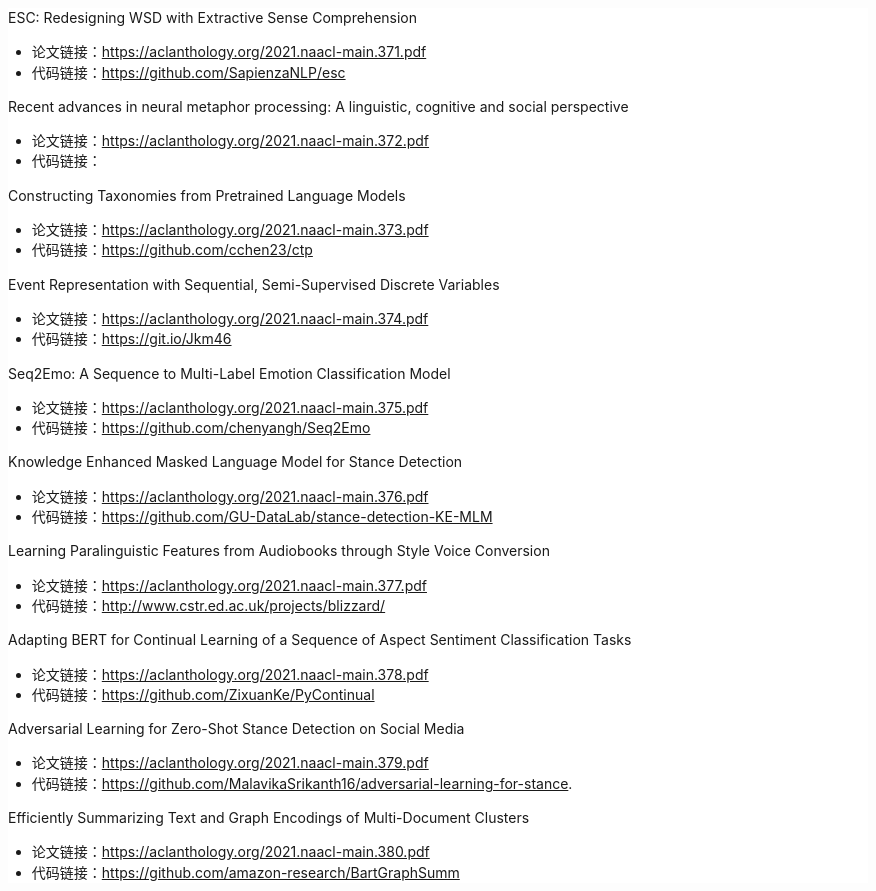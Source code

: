 
ESC: Redesigning WSD with Extractive Sense Comprehension

- 论文链接：https://aclanthology.org/2021.naacl-main.371.pdf
- 代码链接：https://github.com/SapienzaNLP/esc



Recent advances in neural metaphor processing: A linguistic, cognitive and social perspective

- 论文链接：https://aclanthology.org/2021.naacl-main.372.pdf
- 代码链接：



Constructing Taxonomies from Pretrained Language Models

- 论文链接：https://aclanthology.org/2021.naacl-main.373.pdf
- 代码链接：https://github.com/cchen23/ctp



Event Representation with Sequential, Semi-Supervised Discrete Variables

- 论文链接：https://aclanthology.org/2021.naacl-main.374.pdf
- 代码链接：https://git.io/Jkm46



Seq2Emo: A Sequence to Multi-Label Emotion Classification Model

- 论文链接：https://aclanthology.org/2021.naacl-main.375.pdf
- 代码链接：https://github.com/chenyangh/Seq2Emo



Knowledge Enhanced Masked Language Model for Stance Detection

- 论文链接：https://aclanthology.org/2021.naacl-main.376.pdf
- 代码链接：https://github.com/GU-DataLab/stance-detection-KE-MLM



Learning Paralinguistic Features from Audiobooks through Style Voice Conversion

- 论文链接：https://aclanthology.org/2021.naacl-main.377.pdf
- 代码链接：http://www.cstr.ed.ac.uk/projects/blizzard/



Adapting BERT for Continual Learning of a Sequence of Aspect Sentiment Classification Tasks

- 论文链接：https://aclanthology.org/2021.naacl-main.378.pdf
- 代码链接：https://github.com/ZixuanKe/PyContinual



Adversarial Learning for Zero-Shot Stance Detection on Social Media

- 论文链接：https://aclanthology.org/2021.naacl-main.379.pdf
- 代码链接：https://github.com/MalavikaSrikanth16/adversarial-learning-for-stance.



Efficiently Summarizing Text and Graph Encodings of Multi-Document Clusters

- 论文链接：https://aclanthology.org/2021.naacl-main.380.pdf
- 代码链接：https://github.com/amazon-research/BartGraphSumm
